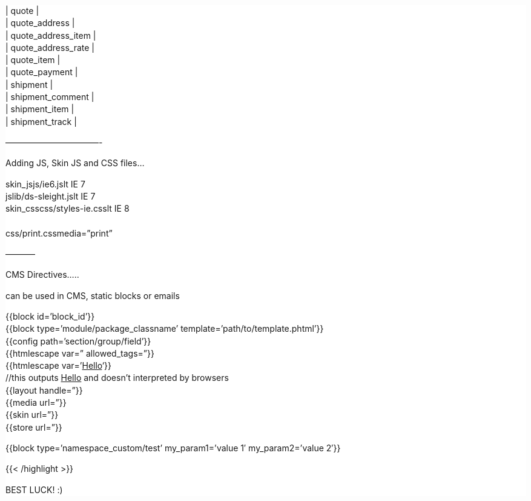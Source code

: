 | quote |  
| quote_address |  
| quote_address_item |  
| quote_address_rate |  
| quote_item |  
| quote_payment |  
| shipment |  
| shipment_comment |  
| shipment_item |  
| shipment_track |

———————————-

Adding JS, Skin JS and CSS files…

 <action method="addItem"><type>skin_js</type><name>js/ie6.js</name><params></params><if>lt IE 7</if></action>  
 <action method="addItem"><type>js</type><name>lib/ds-sleight.js</name><params></params><if>lt IE 7</if></action>  
 <action method="addItem"><type>skin_css</type><name>css/styles-ie.css</name><params></params><if>lt IE 8</if></action>  
 <action method="addJs"><script>mage/cookies.js</script></action>  
 <action method="addCss"><stylesheet>css/print.css</stylesheet><params>media=”print”</params></action>

———–

CMS Directives…..

 can be used in CMS, static blocks or emails

 {{block id=’block_id’}}  
 {{block type=’module/package_classname’ template=’path/to/template.phtml’}}  
 {{config path=’section/group/field’}}  
 {{htmlescape var=” allowed_tags=”}}  
 {{htmlescape var=’[Hello](javascript:alert(1);)‘}}  
 //this outputs [Hello](javascript:alert(1);) and doesn’t interpreted by browsers  
 {{layout handle=”}}  
 {{media url=”}}  
 {{skin url=”}}  
 {{store url=”}}

 {{block type=’namespace_custom/test’ my_param1=’value 1′ my_param2=’value 2′}}

{{< /highlight >}}

BEST LUCK! :)

</theme></package>